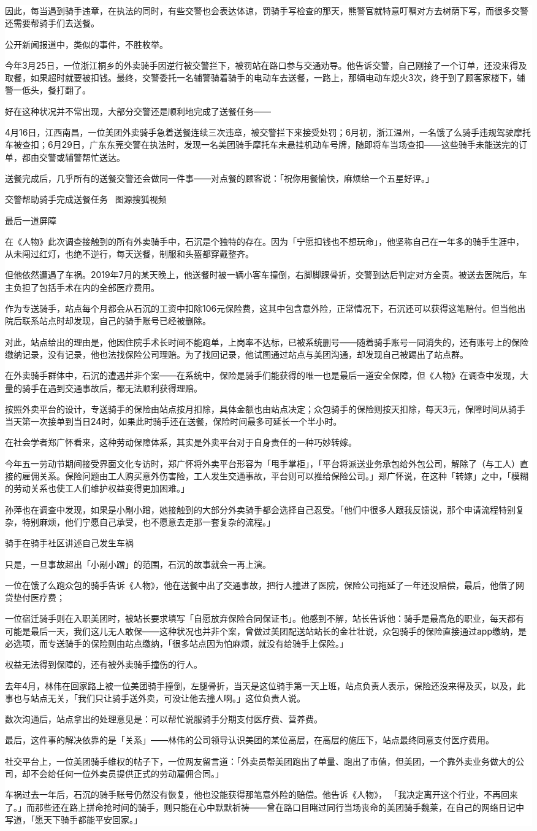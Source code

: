因此，每当遇到骑手违章，在执法的同时，有些交警也会表达体谅，罚骑手写检查的那天，熊警官就特意叮嘱对方去树荫下写，而很多交警还需要帮骑手们去送餐。

公开新闻报道中，类似的事件，不胜枚举。

今年3月25日，一位浙江桐乡的外卖骑手因逆行被交警拦下，被罚站在路口参与交通劝导。他告诉交警，自己刚接了一个订单，还没来得及取餐，如果超时就要被扣钱。最终，交警委托一名辅警骑着骑手的电动车去送餐，一路上，那辆电动车熄火3次，终于到了顾客家楼下，辅警一低头，餐打翻了。

好在这种状况并不常出现，大部分交警还是顺利地完成了送餐任务——

4月16日，江西南昌，一位美团外卖骑手急着送餐连续三次违章，被交警拦下来接受处罚；6月初，浙江温州，一名饿了么骑手违规驾驶摩托车被查扣；6月29日，广东东莞交警在执法时，发现一名美团骑手摩托车未悬挂机动车号牌，随即将车当场查扣——这些骑手未能送完的订单，都由交警或辅警帮忙送达。

送餐完成后，几乎所有的送餐交警还会做同一件事——对点餐的顾客说：「祝你用餐愉快，麻烦给一个五星好评。」


 交警帮助骑手完成送餐任务   图源搜狐视频


最后一道屏障

在《人物》此次调查接触到的所有外卖骑手中，石沉是个独特的存在。因为「宁愿扣钱也不想玩命」，他坚称自己在一年多的骑手生涯中，从未闯过红灯，也绝不逆行，每天送餐，制服和头盔都穿戴整齐。

但他依然遭遇了车祸。2019年7月的某天晚上，他送餐时被一辆小客车撞倒，右脚脚踝骨折，交警到达后判定对方全责。被送去医院后，车主负担了包括手术在内的全部医疗费用。

作为专送骑手，站点每个月都会从石沉的工资中扣除106元保险费，这其中包含意外险，正常情况下，石沉还可以获得这笔赔付。但当他出院后联系站点时却发现，自己的骑手账号已经被删除。

对此，站点给出的理由是，他因住院手术长时间不能跑单，上岗率不达标，已被系统删号——随着骑手账号一同消失的，还有账号上的保险缴纳记录，没有记录，他也法找保险公司理赔。为了找回记录，他试图通过站点与美团沟通，却发现自己被踢出了站点群。

在外卖骑手群体中，石沉的遭遇并非个案——在系统中，保险是骑手们能获得的唯一也是最后一道安全保障，但《人物》在调查中发现，大量的骑手在遇到交通事故后，都无法顺利获得理赔。

按照外卖平台的设计，专送骑手的保险由站点按月扣除，具体金额也由站点决定；众包骑手的保险则按天扣除，每天3元，保障时间从骑手当天第一次接单到当日24时，如果此时骑手还在送餐，保险时间最多可延长一个半小时。

在社会学者郑广怀看来，这种劳动保障体系，其实是外卖平台对于自身责任的一种巧妙转嫁。

今年五一劳动节期间接受界面文化专访时，郑广怀将外卖平台形容为「甩手掌柜」，「平台将派送业务承包给外包公司，解除了（与工人）直接的雇佣关系。保险问题由工人购买意外伤害险，工人发生交通事故，平台则可以推给保险公司。」郑广怀说，在这种「转嫁」之中，「模糊的劳动关系也使工人们维护权益变得更加困难。」

孙萍也在调查中发现，如果是小剐小蹭，她接触到的大部分外卖骑手都会选择自己忍受。「他们中很多人跟我反馈说，那个申请流程特别复杂，特别麻烦，他们宁愿自己承受，也不愿意去走那一套复杂的流程。」


 骑手在骑手社区讲述自己发生车祸 

只是，一旦事故超出「小剐小蹭」的范围，石沉的故事就会一再上演。

一位在饿了么跑众包的骑手告诉《人物》，他在送餐中出了交通事故，把行人撞进了医院，保险公司拖延了一年还没赔偿，最后，他借了网贷垫付医疗费；

一位宿迁骑手则在入职美团时，被站长要求填写「自愿放弃保险合同保证书」。他感到不解，站长告诉他：骑手是最高危的职业，每天都有可能是最后一天，我们这儿无人敢保——这种状况也并非个案，曾做过美团配送站站长的金壮壮说，众包骑手的保险直接通过app缴纳，是必选项，而专送骑手的保险则由站点缴纳，「很多站点因为怕麻烦，就没有给骑手上保险。」

权益无法得到保障的，还有被外卖骑手撞伤的行人。

去年4月，林伟在回家路上被一位美团骑手撞倒，左腿骨折，当天是这位骑手第一天上班，站点负责人表示，保险还没来得及买，以及，此事也与站点无关，「我们只让骑手送外卖，可没让他去撞人啊。」这位负责人说。

数次沟通后，站点拿出的处理意见是：可以帮忙说服骑手分期支付医疗费、营养费。

最后，这件事的解决依靠的是「关系」——林伟的公司领导认识美团的某位高层，在高层的施压下，站点最终同意支付医疗费用。

社交平台上，一位美团骑手维权的帖子下，一位网友留言道：「外卖员帮美团跑出了单量、跑出了市值，但美团，一个靠外卖业务做大的公司，却不会给任何一位外卖员提供正式的劳动雇佣合同。」

车祸过去一年后，石沉的骑手账号仍然没有恢复，他也没能获得那笔意外险的赔偿。他告诉《人物》， 「我决定离开这个行业，不再回来了。」而那些还在路上拼命抢时间的骑手，则只能在心中默默祈祷——曾在路口目睹过同行当场丧命的美团骑手魏莱，在自己的网络日记中写道，「愿天下骑手都能平安回家。」

